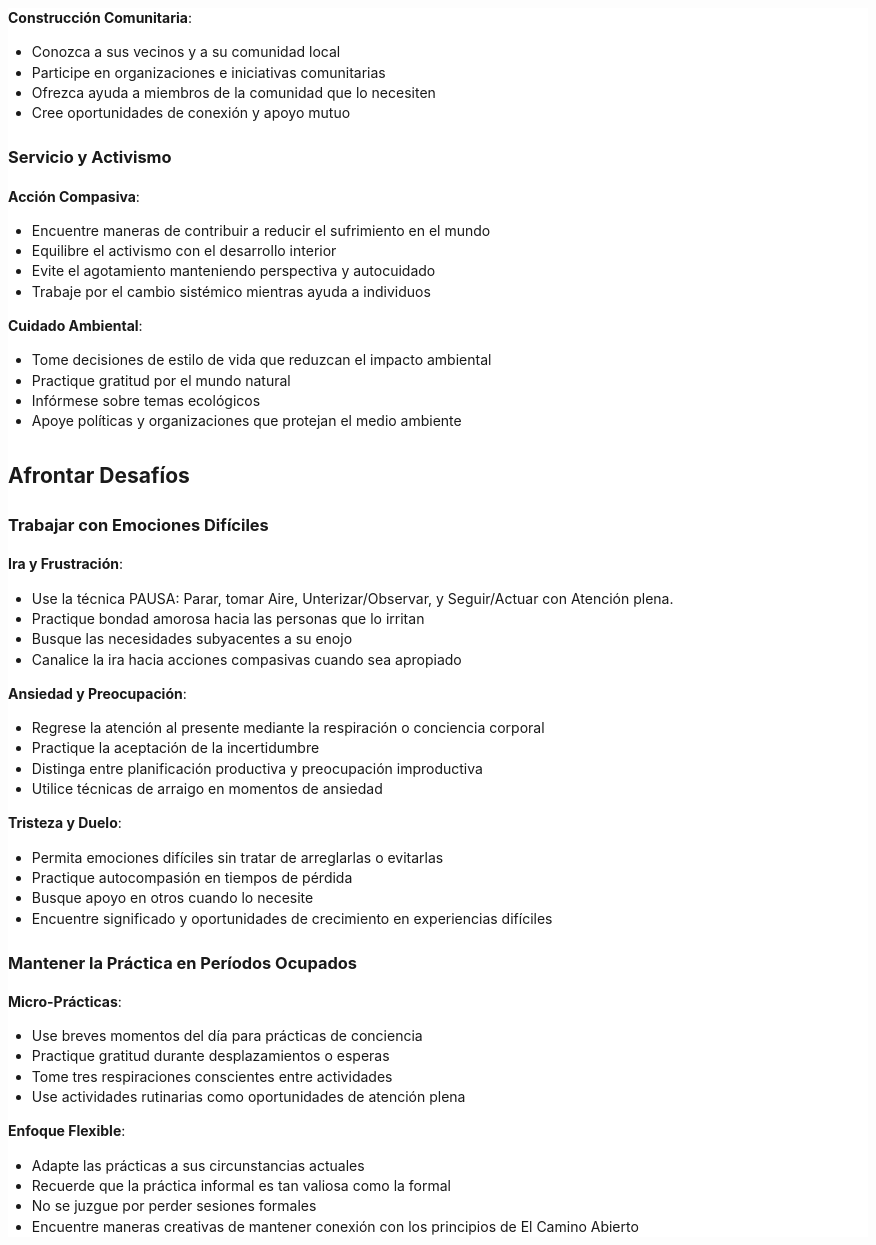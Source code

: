 **Construcción Comunitaria**:
- Conozca a sus vecinos y a su comunidad local
- Participe en organizaciones e iniciativas comunitarias
- Ofrezca ayuda a miembros de la comunidad que lo necesiten
- Cree oportunidades de conexión y apoyo mutuo

### Servicio y Activismo

**Acción Compasiva**:
- Encuentre maneras de contribuir a reducir el sufrimiento en el mundo
- Equilibre el activismo con el desarrollo interior
- Evite el agotamiento manteniendo perspectiva y autocuidado
- Trabaje por el cambio sistémico mientras ayuda a individuos

**Cuidado Ambiental**:
- Tome decisiones de estilo de vida que reduzcan el impacto ambiental
- Practique gratitud por el mundo natural
- Infórmese sobre temas ecológicos
- Apoye políticas y organizaciones que protejan el medio ambiente

## Afrontar Desafíos

### Trabajar con Emociones Difíciles

**Ira y Frustración**:
- Use la técnica PAUSA: Parar, tomar Aire, Unterizar/Observar, y Seguir/Actuar con Atención plena.
- Practique bondad amorosa hacia las personas que lo irritan
- Busque las necesidades subyacentes a su enojo
- Canalice la ira hacia acciones compasivas cuando sea apropiado

**Ansiedad y Preocupación**:
- Regrese la atención al presente mediante la respiración o conciencia corporal
- Practique la aceptación de la incertidumbre
- Distinga entre planificación productiva y preocupación improductiva
- Utilice técnicas de arraigo en momentos de ansiedad

**Tristeza y Duelo**:
- Permita emociones difíciles sin tratar de arreglarlas o evitarlas
- Practique autocompasión en tiempos de pérdida
- Busque apoyo en otros cuando lo necesite
- Encuentre significado y oportunidades de crecimiento en experiencias difíciles

### Mantener la Práctica en Períodos Ocupados

**Micro-Prácticas**:
- Use breves momentos del día para prácticas de conciencia
- Practique gratitud durante desplazamientos o esperas
- Tome tres respiraciones conscientes entre actividades
- Use actividades rutinarias como oportunidades de atención plena

**Enfoque Flexible**:
- Adapte las prácticas a sus circunstancias actuales
- Recuerde que la práctica informal es tan valiosa como la formal
- No se juzgue por perder sesiones formales
- Encuentre maneras creativas de mantener conexión con los principios de El Camino Abierto
